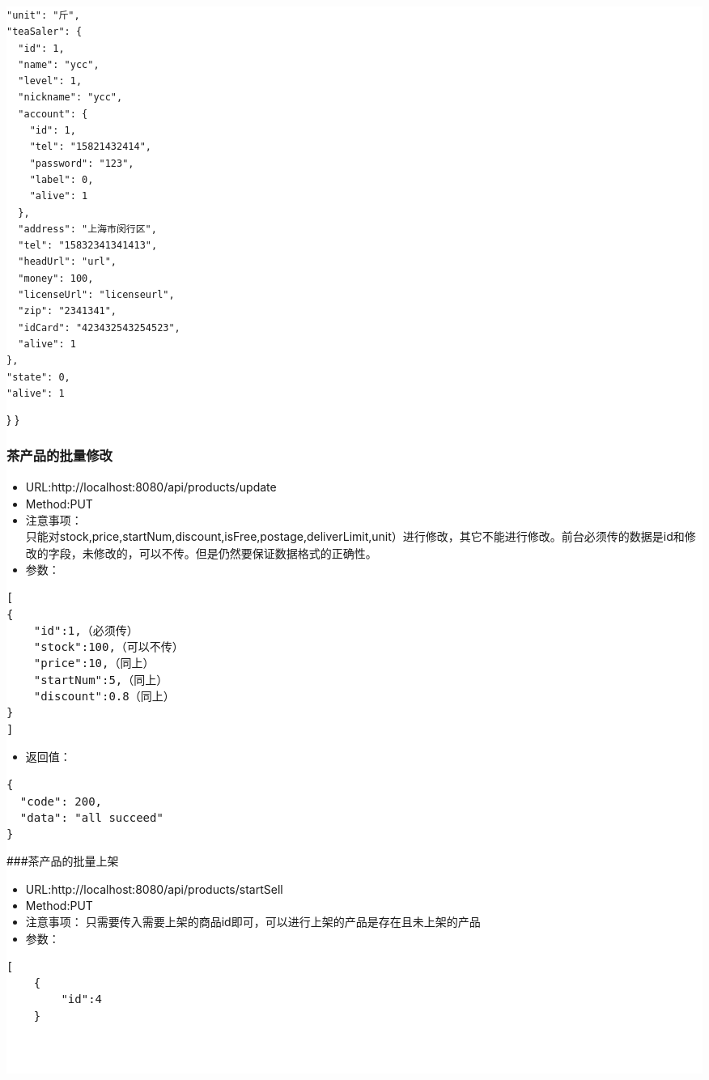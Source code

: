     "unit": "斤",
    "teaSaler": {
      "id": 1,
      "name": "ycc",
      "level": 1,
      "nickname": "ycc",
      "account": {
        "id": 1,
        "tel": "15821432414",
        "password": "123",
        "label": 0,
        "alive": 1
      },
      "address": "上海市闵行区",
      "tel": "15832341341413",
      "headUrl": "url",
      "money": 100,
      "licenseUrl": "licenseurl",
      "zip": "2341341",
      "idCard": "423432543254523",
      "alive": 1
    },
    "state": 0,
    "alive": 1
  }
}</pre>

### 茶产品的批量修改
* URL:http://localhost:8080/api/products/update
* Method:PUT
* 注意事项：    
只能对stock,price,startNum,discount,isFree,postage,deliverLimit,unit）进行修改，其它不能进行修改。前台必须传的数据是id和修改的字段，未修改的，可以不传。但是仍然要保证数据格式的正确性。
* 参数：
 <pre>
[
{
    "id":1,（必须传）
    "stock":100,（可以不传）
    "price":10,（同上）
    "startNum":5,（同上）
    "discount":0.8（同上）
}
]
</pre>
* 返回值：
 <pre>
{
  "code": 200,
  "data": "all succeed"
}
</pre>
###茶产品的批量上架
* URL:http://localhost:8080/api/products/startSell
* Method:PUT
* 注意事项：
只需要传入需要上架的商品id即可，可以进行上架的产品是存在且未上架的产品
* 参数：
 <pre>
[
    {
        "id":4
    }